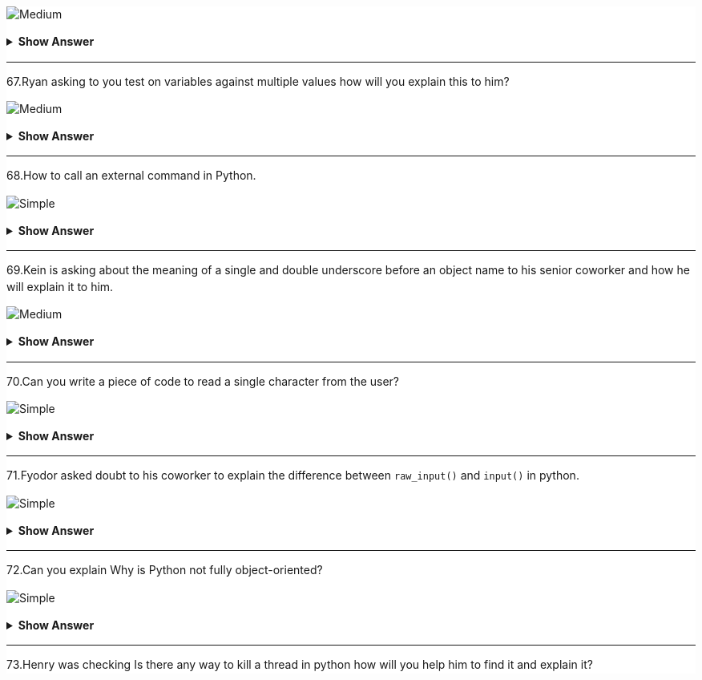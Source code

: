 ![Medium](https://github.com/revaturelabs/interviewquestions/blob/dev/ComplexityTags/Medium%20(2).svg)
 
<details><summary><b>Show Answer </b></summary></details>

---
  
67.Ryan asking to you test on variables against multiple values how will you explain this to him?
  
![Medium](https://github.com/revaturelabs/interviewquestions/blob/dev/ComplexityTags/Medium%20(2).svg)
  
<details><summary><b>Show Answer </b></summary></details>

---
  
68.How to call an external command in Python.
  
![Simple](https://github.com/revaturelabs/interviewquestions/blob/dev/ComplexityTags/simple%20(2).svg)
  
<details><summary><b>Show Answer </b></summary></details>

---
  
69.Kein is asking about the meaning of a single and double underscore before an object name to his senior coworker and how he will explain it to him. 
  
![Medium](https://github.com/revaturelabs/interviewquestions/blob/dev/ComplexityTags/Medium%20(2).svg)
  
<details><summary><b>Show Answer </b></summary></details>

---
  
70.Can you write a piece of code to read a single character from the user?
  
![Simple](https://github.com/revaturelabs/interviewquestions/blob/dev/ComplexityTags/simple%20(2).svg)
  
<details><summary><b>Show Answer </b></summary></details>

---
  
71.Fyodor asked doubt to his coworker to explain the difference between `raw_input()` and `input()` in python.
  
![Simple](https://github.com/revaturelabs/interviewquestions/blob/dev/ComplexityTags/simple%20(2).svg)
  
<details><summary><b>Show Answer </b></summary></details>

---
  
72.Can you explain Why is Python not fully object-oriented?
  
![Simple](https://github.com/revaturelabs/interviewquestions/blob/dev/ComplexityTags/simple%20(2).svg)

<details><summary><b>Show Answer </b></summary></details>

---
  
73.Henry was checking Is there any way to kill a thread in python how will you help him to find it and explain it?
  